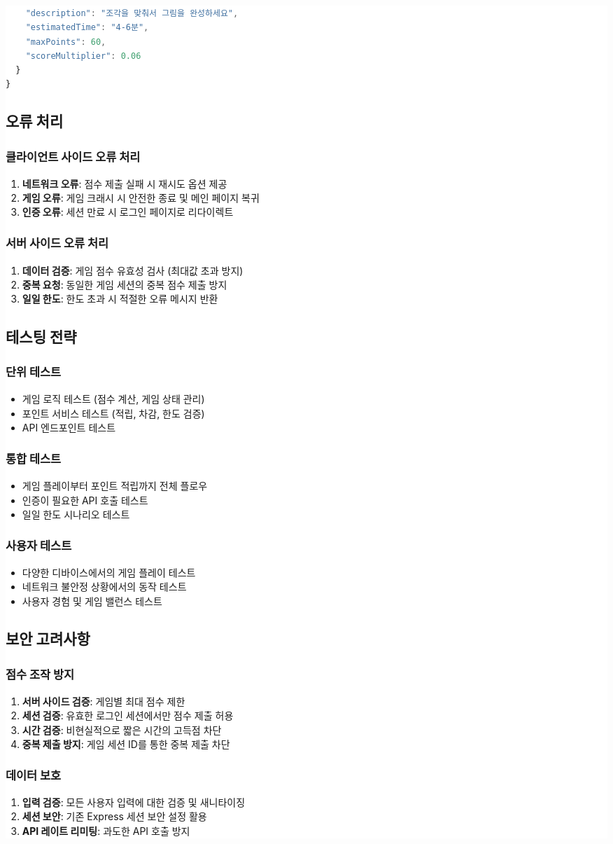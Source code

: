 ```javascript
    "description": "조각을 맞춰서 그림을 완성하세요", 
    "estimatedTime": "4-6분",
    "maxPoints": 60,
    "scoreMultiplier": 0.06
  }
}
```

## 오류 처리

### 클라이언트 사이드 오류 처리
1. **네트워크 오류**: 점수 제출 실패 시 재시도 옵션 제공
2. **게임 오류**: 게임 크래시 시 안전한 종료 및 메인 페이지 복귀
3. **인증 오류**: 세션 만료 시 로그인 페이지로 리다이렉트

### 서버 사이드 오류 처리
1. **데이터 검증**: 게임 점수 유효성 검사 (최대값 초과 방지)
2. **중복 요청**: 동일한 게임 세션의 중복 점수 제출 방지
3. **일일 한도**: 한도 초과 시 적절한 오류 메시지 반환

## 테스팅 전략

### 단위 테스트
- 게임 로직 테스트 (점수 계산, 게임 상태 관리)
- 포인트 서비스 테스트 (적립, 차감, 한도 검증)
- API 엔드포인트 테스트

### 통합 테스트  
- 게임 플레이부터 포인트 적립까지 전체 플로우
- 인증이 필요한 API 호출 테스트
- 일일 한도 시나리오 테스트

### 사용자 테스트
- 다양한 디바이스에서의 게임 플레이 테스트
- 네트워크 불안정 상황에서의 동작 테스트
- 사용자 경험 및 게임 밸런스 테스트

## 보안 고려사항

### 점수 조작 방지
1. **서버 사이드 검증**: 게임별 최대 점수 제한
2. **세션 검증**: 유효한 로그인 세션에서만 점수 제출 허용
3. **시간 검증**: 비현실적으로 짧은 시간의 고득점 차단
4. **중복 제출 방지**: 게임 세션 ID를 통한 중복 제출 차단

### 데이터 보호
1. **입력 검증**: 모든 사용자 입력에 대한 검증 및 새니타이징
2. **세션 보안**: 기존 Express 세션 보안 설정 활용
3. **API 레이트 리미팅**: 과도한 API 호출 방지
